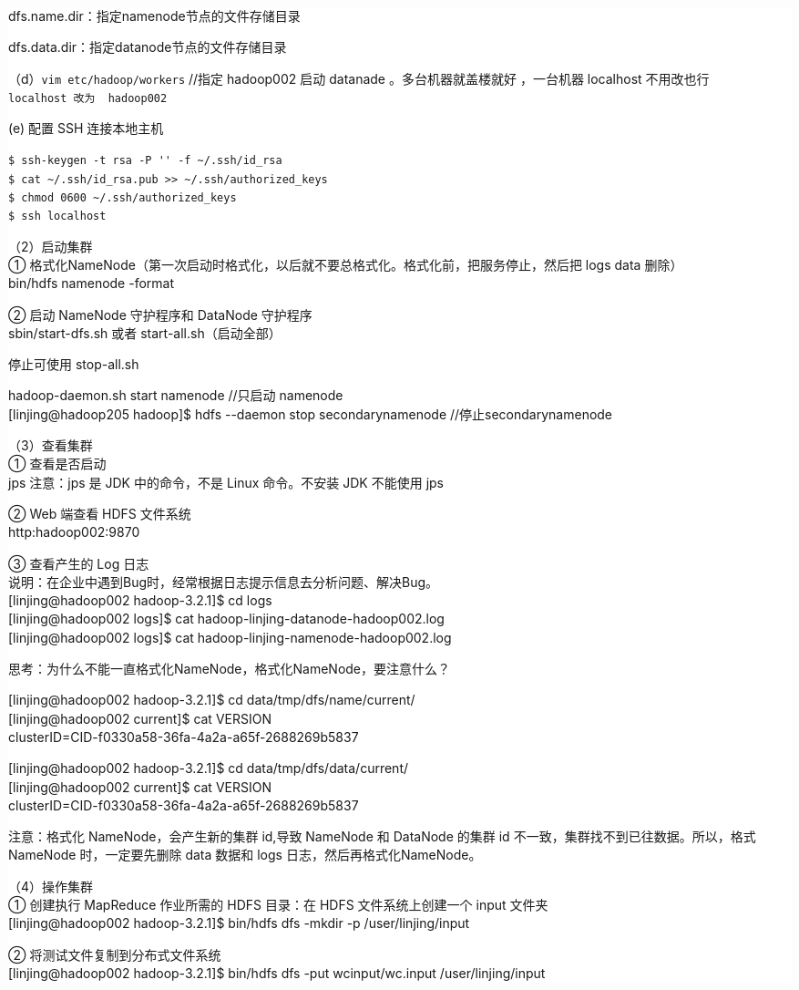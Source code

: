 dfs.name.dir：指定namenode节点的文件存储目录   

dfs.data.dir：指定datanode节点的文件存储目录   

（d）`vim etc/hadoop/workers` //指定 hadoop002 启动 datanade 。多台机器就盖楼就好 ，一台机器 localhost 不用改也行    
`localhost 改为  hadoop002`     

(e) 配置 SSH 连接本地主机    
```
$ ssh-keygen -t rsa -P '' -f ~/.ssh/id_rsa
$ cat ~/.ssh/id_rsa.pub >> ~/.ssh/authorized_keys
$ chmod 0600 ~/.ssh/authorized_keys
$ ssh localhost
```

（2）启动集群    
① 格式化NameNode（第一次启动时格式化，以后就不要总格式化。格式化前，把服务停止，然后把 logs data 删除）     
bin/hdfs namenode -format     

② 启动 NameNode 守护程序和 DataNode 守护程序       
sbin/start-dfs.sh 或者 start-all.sh（启动全部）       

停止可使用  stop-all.sh   

hadoop-daemon.sh start namenode   //只启动 namenode    
[linjing@hadoop205 hadoop]$ hdfs --daemon stop secondarynamenode  //停止secondarynamenode   

（3）查看集群   
① 查看是否启动    
jps   注意：jps 是 JDK 中的命令，不是 Linux 命令。不安装 JDK 不能使用 jps     

② Web 端查看 HDFS 文件系统    
http:hadoop002:9870         

③ 查看产生的 Log 日志    
说明：在企业中遇到Bug时，经常根据日志提示信息去分析问题、解决Bug。    
[linjing@hadoop002 hadoop-3.2.1]$ cd logs    
[linjing@hadoop002 logs]$ cat hadoop-linjing-datanode-hadoop002.log     
[linjing@hadoop002 logs]$ cat hadoop-linjing-namenode-hadoop002.log    


思考：为什么不能一直格式化NameNode，格式化NameNode，要注意什么？   

[linjing@hadoop002 hadoop-3.2.1]$ cd data/tmp/dfs/name/current/    
[linjing@hadoop002 current]$ cat VERSION     
clusterID=CID-f0330a58-36fa-4a2a-a65f-2688269b5837     

[linjing@hadoop002 hadoop-3.2.1]$ cd data/tmp/dfs/data/current/     
[linjing@hadoop002 current]$ cat VERSION     
clusterID=CID-f0330a58-36fa-4a2a-a65f-2688269b5837    
    
注意：格式化 NameNode，会产生新的集群 id,导致 NameNode 和 DataNode 的集群 id 不一致，集群找不到已往数据。所以，格式 NameNode 时，一定要先删除 data 数据和 logs 日志，然后再格式化NameNode。   


（4）操作集群    
① 创建执行 MapReduce 作业所需的 HDFS 目录：在 HDFS 文件系统上创建一个 input 文件夹     
[linjing@hadoop002 hadoop-3.2.1]$ bin/hdfs dfs -mkdir -p /user/linjing/input     

② 将测试文件复制到分布式文件系统        
[linjing@hadoop002 hadoop-3.2.1]$ bin/hdfs dfs -put wcinput/wc.input /user/linjing/input      
